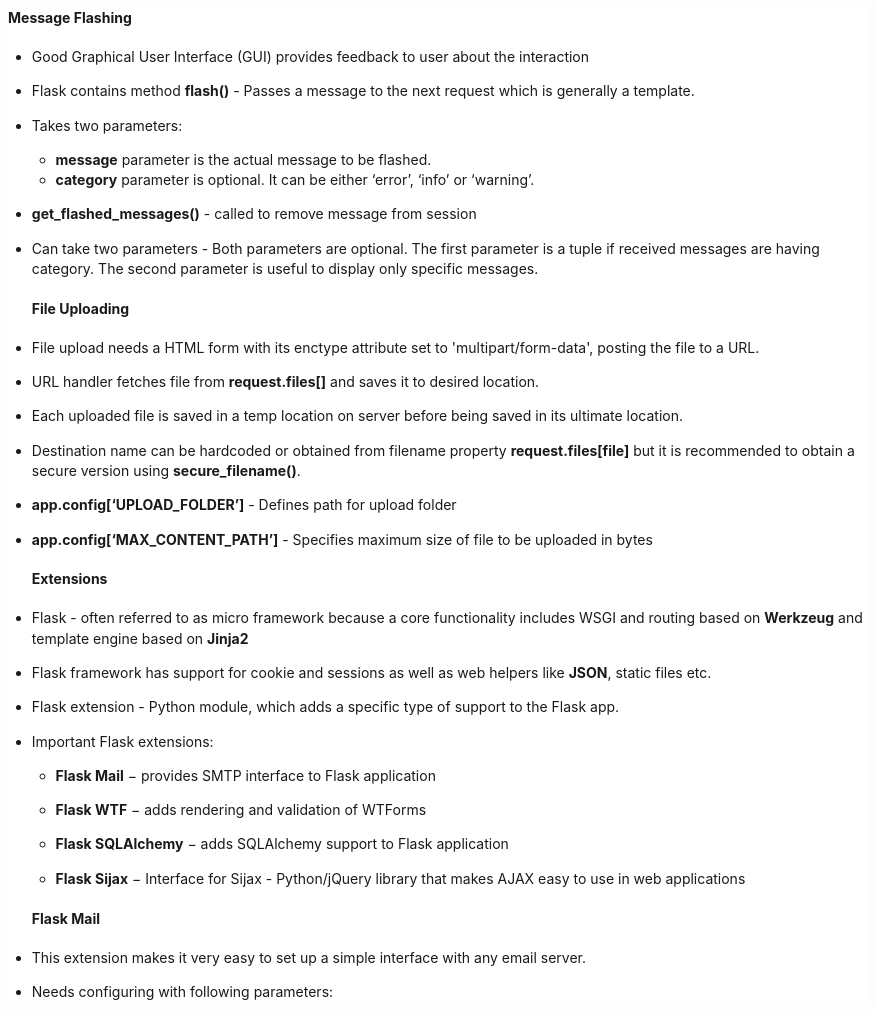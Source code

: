   #### Message Flashing
  
- Good Graphical User Interface (GUI) provides feedback to user about the interaction

- Flask contains method **flash()** - Passes a message to the next request which is generally a template.

- Takes two parameters:

  - **message** parameter is the actual message to be flashed.
  - **category** parameter is optional. It can be either ‘error’, ‘info’ or ‘warning’.
  
 - **get_flashed_messages()** - called to remove message from session

 - Can take two parameters - Both parameters are optional. The first parameter is a tuple if received messages are having category. The second parameter is useful to display only specific messages.

   #### File Uploading

 - File upload needs a HTML form with its enctype attribute set to 'multipart/form-data', posting the file to a URL.

 - URL handler fetches file from **request.files[]** and saves it to desired location.

 - Each uploaded file is saved in a temp location on server before being saved in its ultimate location.

 - Destination name can be hardcoded or obtained from filename property **request.files[file]** but it is recommended to obtain a secure version using **secure_filename()**.

 - **app.config[‘UPLOAD_FOLDER’]** - Defines path for upload folder

 - **app.config[‘MAX_CONTENT_PATH’]** - Specifies maximum size of file to be uploaded in bytes

   #### Extensions

 - Flask - often referred to as micro framework because a core functionality includes WSGI and routing based on **Werkzeug** and template engine based on **Jinja2**

 - Flask framework has support for cookie and sessions as well as web helpers like **JSON**, static files etc.

 - Flask extension - Python module, which adds a specific type of support to the Flask app.

 - Important Flask extensions:

   - **Flask Mail** − provides SMTP interface to Flask application

   - **Flask WTF** − adds rendering and validation of WTForms

   - **Flask SQLAlchemy** − adds SQLAlchemy support to Flask application

   - **Flask Sijax** − Interface for Sijax - Python/jQuery library that makes AJAX easy to use in web applications

   #### Flask Mail

- This extension makes it very easy to set up a simple interface with any email server.

- Needs configuring with following parameters:
